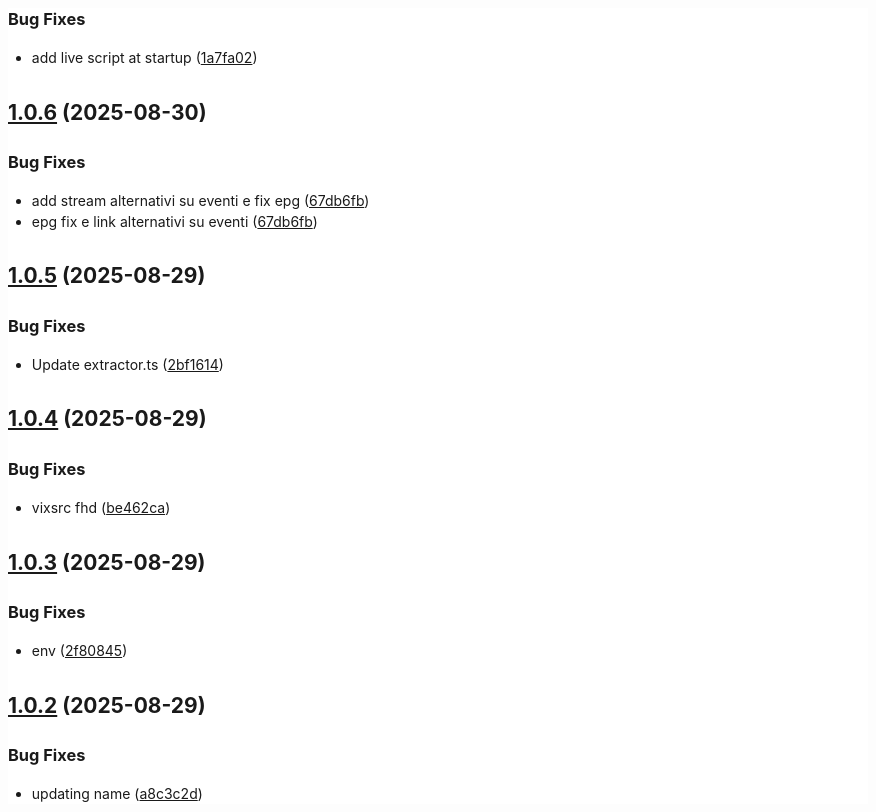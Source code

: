 
### Bug Fixes

* add live script at startup ([1a7fa02](https://github.com/qwertyuiop8899/streamvix/commit/1a7fa02ac615fc0c6209457f0ade0e00b0d8f12f))

## [1.0.6](https://github.com/qwertyuiop8899/streamvix/compare/v1.0.5...v1.0.6) (2025-08-30)


### Bug Fixes

* add stream alternativi su eventi e fix epg ([67db6fb](https://github.com/qwertyuiop8899/streamvix/commit/67db6fbc471e67153fdca6731089fff531361dd7))
* epg fix e link alternativi su eventi ([67db6fb](https://github.com/qwertyuiop8899/streamvix/commit/67db6fbc471e67153fdca6731089fff531361dd7))

## [1.0.5](https://github.com/qwertyuiop8899/streamvix/compare/v1.0.4...v1.0.5) (2025-08-29)


### Bug Fixes

* Update extractor.ts ([2bf1614](https://github.com/qwertyuiop8899/streamvix/commit/2bf1614055daa22eb0921daaa93b2a610173e012))

## [1.0.4](https://github.com/qwertyuiop8899/streamvix/compare/v1.0.3...v1.0.4) (2025-08-29)


### Bug Fixes

* vixsrc fhd ([be462ca](https://github.com/qwertyuiop8899/streamvix/commit/be462cac4aa6d3b88cf1479cedc42c28102224dd))

## [1.0.3](https://github.com/qwertyuiop8899/streamvix/compare/v1.0.2...v1.0.3) (2025-08-29)


### Bug Fixes

* env ([2f80845](https://github.com/qwertyuiop8899/streamvix/commit/2f808459f84c36ef62277212d56c0fd9e027bded))

## [1.0.2](https://github.com/qwertyuiop8899/streamvix/compare/v1.0.1...v1.0.2) (2025-08-29)


### Bug Fixes

* updating name ([a8c3c2d](https://github.com/qwertyuiop8899/streamvix/commit/a8c3c2d177f7641af6174e059517d2f659a017e5))
